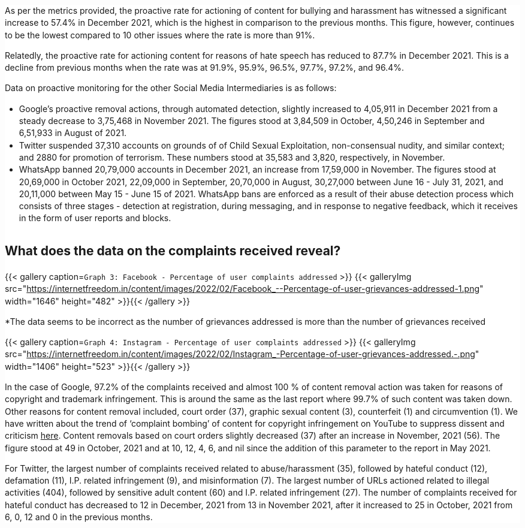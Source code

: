As per the metrics provided, the proactive rate for actioning of content for bullying and harassment has witnessed a significant increase to 57.4% in December 2021, which is the highest in comparison to the previous months. This figure, however, continues to be the lowest compared to 10 other issues where the rate is more than 91%.

Relatedly, the proactive rate for actioning content for reasons of hate speech has reduced to 87.7% in December 2021. This is a decline from previous months when the rate was at 91.9%, 95.9%, 96.5%, 97.7%, 97.2%, and 96.4%.

Data on proactive monitoring for the other Social Media Intermediaries is as follows:

* Google’s proactive removal actions, through automated detection, slightly increased to 4,05,911 in December 2021 from a steady decrease to 3,75,468 in November 2021. The figures stood at 3,84,509 in October, 4,50,246  in September and 6,51,933 in August of 2021.
* Twitter suspended 37,310 accounts on grounds of of Child Sexual Exploitation, non-consensual nudity, and similar context; and 2880 for promotion of terrorism. These numbers stood at 35,583 and 3,820, respectively, in November.
* WhatsApp banned 20,79,000 accounts in December 2021, an increase from 17,59,000 in November. The figures stood at 20,69,000 in October 2021, 22,09,000 in September, 20,70,000 in August, 30,27,000 between June 16 - July 31, 2021, and 20,11,000 between May 15 - June 15 of 2021. WhatsApp bans are enforced as a result of their abuse detection process which consists of three stages - detection at registration, during messaging, and in response to negative feedback, which it receives in the form of user reports and blocks.



## What does the data on the complaints received reveal? 

{{< gallery caption=`Graph 3: Facebook - Percentage of user complaints addressed` >}}
{{< galleryImg  src="https://internetfreedom.in/content/images/2022/02/Facebook_--Percentage-of-user-grievances-addressed-1.png" width="1646" height="482" >}}{{< /gallery >}}

*The data seems to be incorrect as the number of grievances addressed is more than the number of grievances received

{{< gallery caption=`Graph 4: Instagram - Percentage of user complaints addressed` >}}
{{< galleryImg  src="https://internetfreedom.in/content/images/2022/02/Instagram_-Percentage-of-user-grievances-addressed.-.png" width="1406" height="523" >}}{{< /gallery >}}

In the case of Google, 97.2% of the complaints received and almost 100 % of content removal action was taken for reasons of copyright and trademark infringement. This is around the same as the last report where 99.7% of such content was taken down. Other reasons for content removal included, court order (37), graphic sexual content (3), counterfeit (1) and circumvention (1). We have written about the trend of ‘complaint bombing’ of content for copyright infringement on YouTube to suppress dissent and criticism [here](https://internetfreedom.in/iff-writes-to-google-india-about-recent-instances-of-youtube-copyright-strikes/). Content removals based on court orders slightly decreased (37) after an increase in November, 2021 (56). The figure stood at 49 in October, 2021 and at 10, 12, 4, 6, and nil since the addition of this parameter to the report in May 2021.

For Twitter, the largest number of complaints received related to abuse/harassment (35), followed by hateful conduct (12), defamation (11), I.P. related infringement (9), and misinformation (7). The largest number of URLs actioned related to illegal activities (404), followed by sensitive adult content (60) and I.P. related infringement (27). The number of complaints received for hateful conduct has decreased to 12 in December, 2021 from 13 in November 2021, after it increased to 25 in October, 2021 from 6, 0, 12 and 0 in the previous months.
